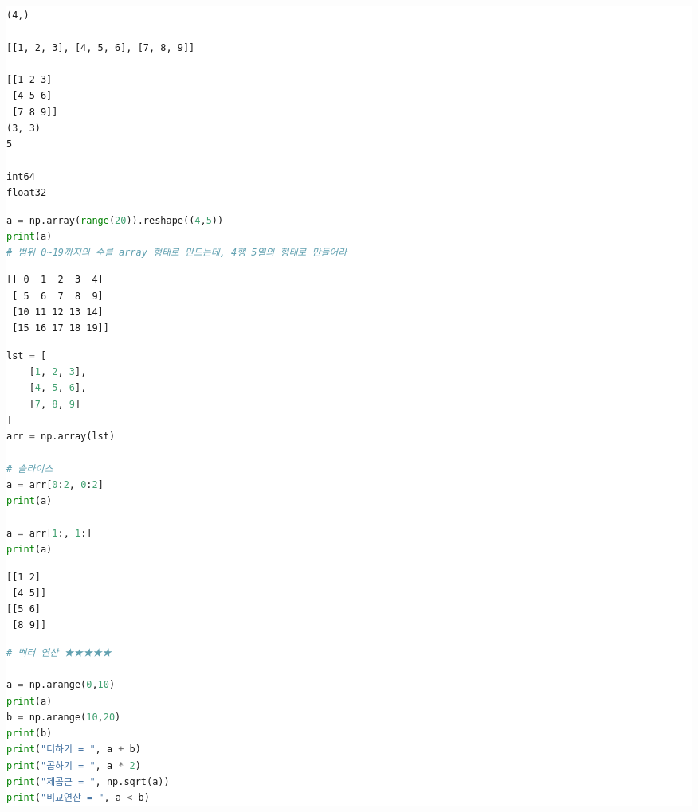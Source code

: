     (4,)

    [[1, 2, 3], [4, 5, 6], [7, 8, 9]]

    [[1 2 3]
     [4 5 6]
     [7 8 9]]
    (3, 3)
    5

    int64
    float32



```python
a = np.array(range(20)).reshape((4,5))
print(a)
# 범위 0~19까지의 수를 array 형태로 만드는데, 4행 5열의 형태로 만들어라
```

    [[ 0  1  2  3  4]
     [ 5  6  7  8  9]
     [10 11 12 13 14]
     [15 16 17 18 19]]



```python
lst = [
    [1, 2, 3],
    [4, 5, 6],
    [7, 8, 9]
]
arr = np.array(lst)

# 슬라이스
a = arr[0:2, 0:2]
print(a)

a = arr[1:, 1:]
print(a)
```

    [[1 2]
     [4 5]]
    [[5 6]
     [8 9]]



```python
# 벡터 연산 ★★★★★

a = np.arange(0,10)
print(a)
b = np.arange(10,20)
print(b)
print("더하기 = ", a + b)
print("곱하기 = ", a * 2)
print("제곱근 = ", np.sqrt(a))
print("비교연산 = ", a < b)
```
